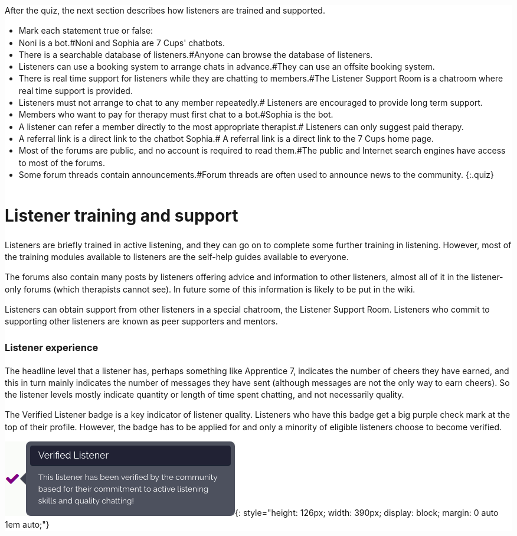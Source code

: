 After the quiz, the next section describes how listeners are trained and supported.

- Mark each statement true or false:
- Noni is a bot.#Noni and Sophia are 7 Cups' chatbots.
- There is a searchable database of listeners.#Anyone can browse the database of listeners.
- Listeners can use a booking system to arrange chats in advance.#They can use an offsite booking system.
- There is real time support for listeners while they are chatting to members.#The Listener Support Room is a chatroom where real time support is provided.
- Listeners must not arrange to chat to any member repeatedly.# Listeners are encouraged to provide long term support.
- Members who want to pay for therapy must first chat to a bot.#Sophia is the bot.
- A listener can refer a member directly to the most appropriate therapist.# Listeners can only suggest paid therapy.
- A referral link is a direct link to the chatbot Sophia.# A referral link is a direct link to the 7 Cups home page.
- Most of the forums are public, and no account is required to read them.#The public and Internet search engines have access to most of the forums.
- Some forum threads contain announcements.#Forum threads are often used to announce news to the community.
{:.quiz}

# Listener training and support
Listeners are briefly trained in active listening, and they can go on to complete some further training in listening. However, most of the training modules available to listeners are the self-help guides available to everyone.

The forums also contain many posts by listeners offering advice and information to other listeners, almost all of it in the listener-only forums (which therapists cannot see). In future some of this information is likely to be put in the wiki.

Listeners can obtain support from other listeners in a special chatroom, the Listener Support Room. Listeners who commit to supporting other listeners are known as peer supporters and mentors.

### Listener experience

The headline level that a listener has, perhaps something like  Apprentice 7, indicates the number of cheers they have earned, and this in turn mainly indicates the number of messages they have sent (although messages are not the only way to earn cheers). So the listener levels mostly indicate quantity or length of time spent chatting, and not necessarily quality.

The Verified Listener badge is a key indicator of listener quality. Listeners who have this badge get a big purple check mark at the top of their profile. However, the badge has to be applied for and only a minority of eligible listeners choose to become verified.

![Verified](/assets/guide/verified.png){: style="height: 126px; width: 390px; display: block; margin: 0 auto 1em auto;"}
